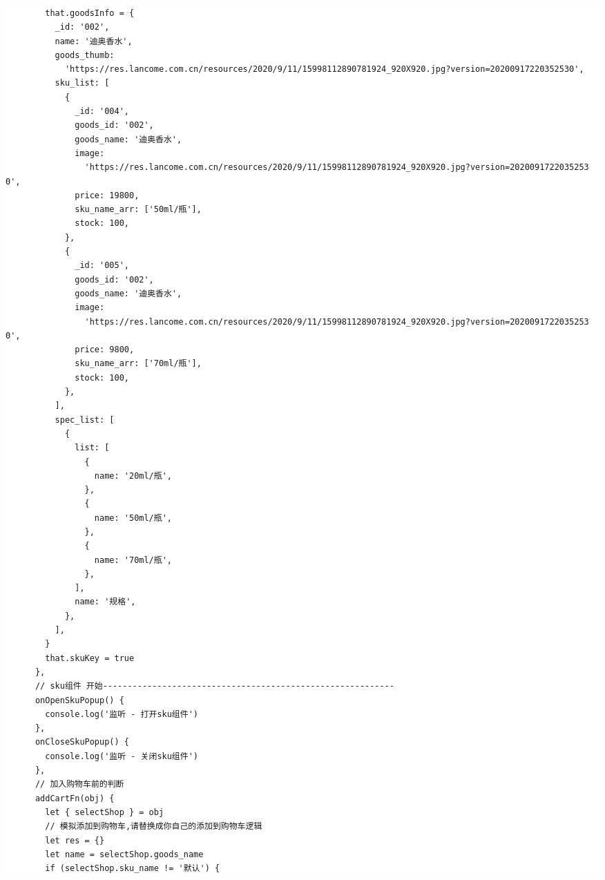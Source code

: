 ```html
        that.goodsInfo = {
          _id: '002',
          name: '迪奥香水',
          goods_thumb:
            'https://res.lancome.com.cn/resources/2020/9/11/15998112890781924_920X920.jpg?version=20200917220352530',
          sku_list: [
            {
              _id: '004',
              goods_id: '002',
              goods_name: '迪奥香水',
              image:
                'https://res.lancome.com.cn/resources/2020/9/11/15998112890781924_920X920.jpg?version=20200917220352530',
              price: 19800,
              sku_name_arr: ['50ml/瓶'],
              stock: 100,
            },
            {
              _id: '005',
              goods_id: '002',
              goods_name: '迪奥香水',
              image:
                'https://res.lancome.com.cn/resources/2020/9/11/15998112890781924_920X920.jpg?version=20200917220352530',
              price: 9800,
              sku_name_arr: ['70ml/瓶'],
              stock: 100,
            },
          ],
          spec_list: [
            {
              list: [
                {
                  name: '20ml/瓶',
                },
                {
                  name: '50ml/瓶',
                },
                {
                  name: '70ml/瓶',
                },
              ],
              name: '规格',
            },
          ],
        }
        that.skuKey = true
      },
      // sku组件 开始-----------------------------------------------------------
      onOpenSkuPopup() {
        console.log('监听 - 打开sku组件')
      },
      onCloseSkuPopup() {
        console.log('监听 - 关闭sku组件')
      },
      // 加入购物车前的判断
      addCartFn(obj) {
        let { selectShop } = obj
        // 模拟添加到购物车,请替换成你自己的添加到购物车逻辑
        let res = {}
        let name = selectShop.goods_name
        if (selectShop.sku_name != '默认') {
```